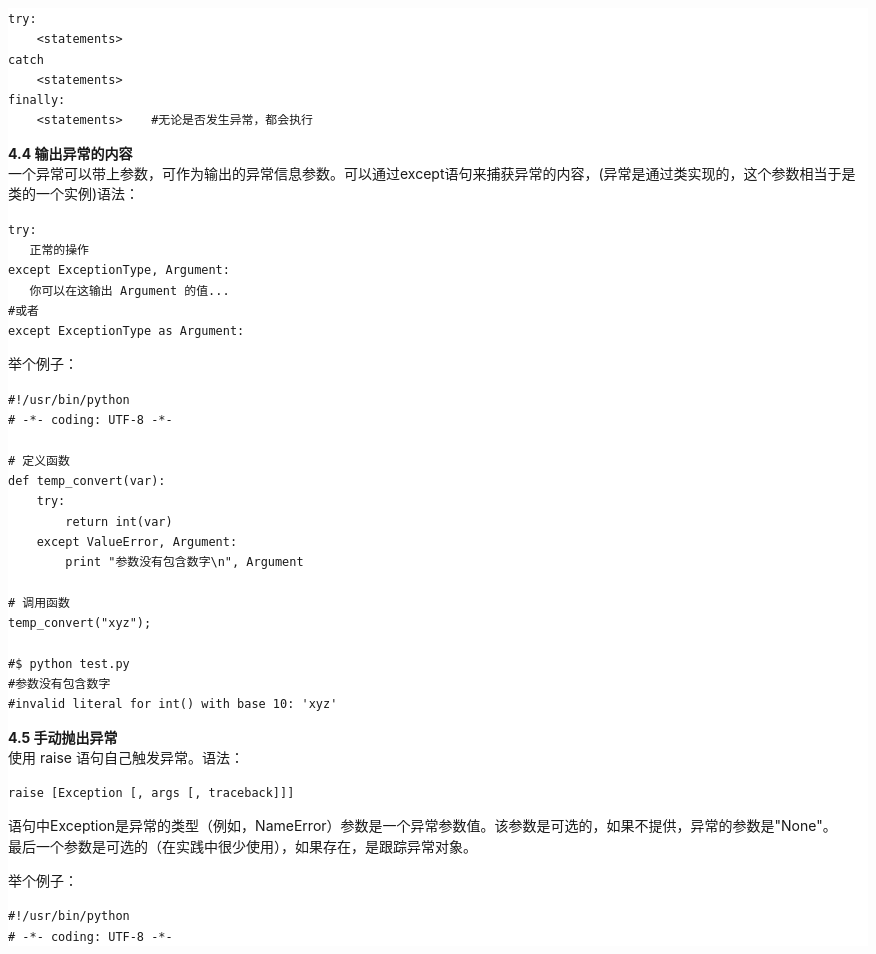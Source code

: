 	try:
		<statements>
	catch
		<statements>
	finally:
		<statements>    #无论是否发生异常，都会执行


__4.4 输出异常的内容__  
一个异常可以带上参数，可作为输出的异常信息参数。可以通过except语句来捕获异常的内容，(异常是通过类实现的，这个参数相当于是类的一个实例)语法：  

	try:
	   正常的操作
	except ExceptionType, Argument:
	   你可以在这输出 Argument 的值...
	#或者
	except ExceptionType as Argument:
	
举个例子：  

	#!/usr/bin/python
	# -*- coding: UTF-8 -*-

	# 定义函数
	def temp_convert(var):
	    try:
	        return int(var)
	    except ValueError, Argument:
	        print "参数没有包含数字\n", Argument

	# 调用函数
	temp_convert("xyz");
	
	#$ python test.py 
	#参数没有包含数字
	#invalid literal for int() with base 10: 'xyz'



__4.5 手动抛出异常__  
使用 raise 语句自己触发异常。语法：  

	raise [Exception [, args [, traceback]]]

语句中Exception是异常的类型（例如，NameError）参数是一个异常参数值。该参数是可选的，如果不提供，异常的参数是"None"。  
最后一个参数是可选的（在实践中很少使用），如果存在，是跟踪异常对象。  

举个例子：  

	#!/usr/bin/python
	# -*- coding: UTF-8 -*-
